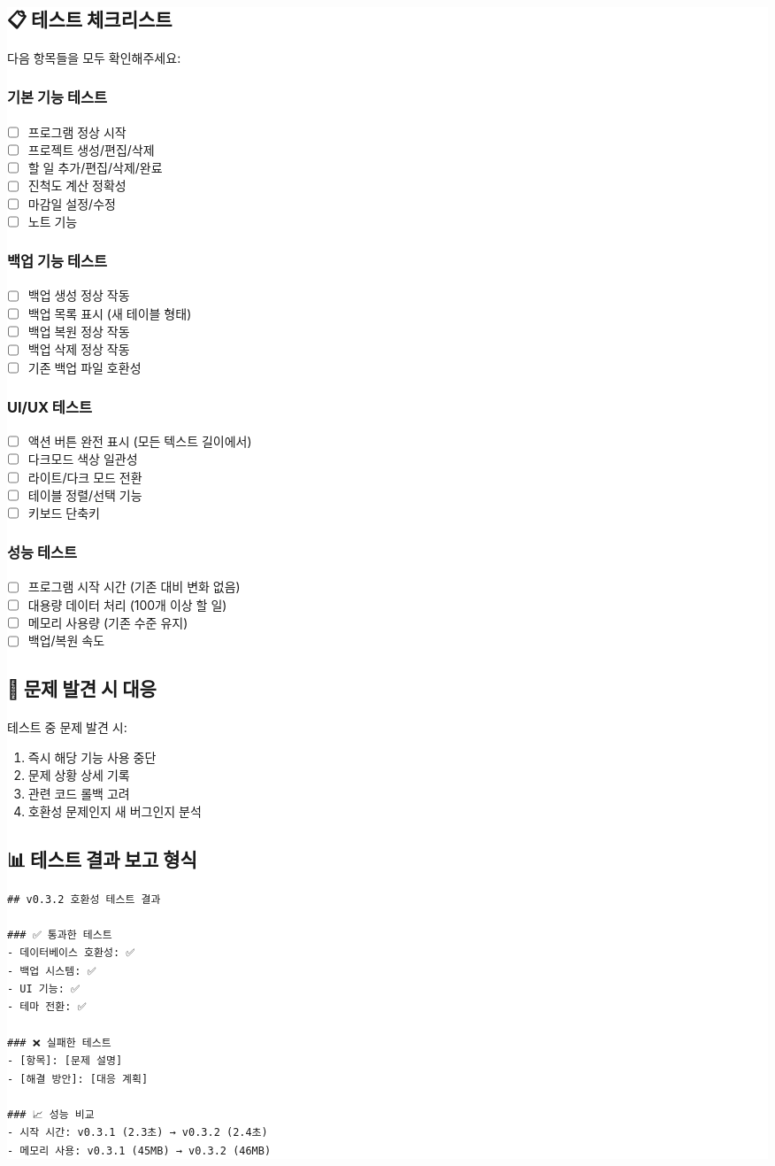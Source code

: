 ## 📋 테스트 체크리스트
다음 항목들을 모두 확인해주세요:

### 기본 기능 테스트
- [ ] 프로그램 정상 시작
- [ ] 프로젝트 생성/편집/삭제
- [ ] 할 일 추가/편집/삭제/완료
- [ ] 진척도 계산 정확성
- [ ] 마감일 설정/수정
- [ ] 노트 기능

### 백업 기능 테스트
- [ ] 백업 생성 정상 작동
- [ ] 백업 목록 표시 (새 테이블 형태)
- [ ] 백업 복원 정상 작동
- [ ] 백업 삭제 정상 작동
- [ ] 기존 백업 파일 호환성

### UI/UX 테스트
- [ ] 액션 버튼 완전 표시 (모든 텍스트 길이에서)
- [ ] 다크모드 색상 일관성
- [ ] 라이트/다크 모드 전환
- [ ] 테이블 정렬/선택 기능
- [ ] 키보드 단축키

### 성능 테스트
- [ ] 프로그램 시작 시간 (기존 대비 변화 없음)
- [ ] 대용량 데이터 처리 (100개 이상 할 일)
- [ ] 메모리 사용량 (기존 수준 유지)
- [ ] 백업/복원 속도

## 🚨 문제 발견 시 대응
테스트 중 문제 발견 시:
1. 즉시 해당 기능 사용 중단
2. 문제 상황 상세 기록
3. 관련 코드 롤백 고려
4. 호환성 문제인지 새 버그인지 분석

## 📊 테스트 결과 보고 형식
```
## v0.3.2 호환성 테스트 결과

### ✅ 통과한 테스트
- 데이터베이스 호환성: ✅
- 백업 시스템: ✅  
- UI 기능: ✅
- 테마 전환: ✅

### ❌ 실패한 테스트
- [항목]: [문제 설명]
- [해결 방안]: [대응 계획]

### 📈 성능 비교
- 시작 시간: v0.3.1 (2.3초) → v0.3.2 (2.4초)
- 메모리 사용: v0.3.1 (45MB) → v0.3.2 (46MB)
```
